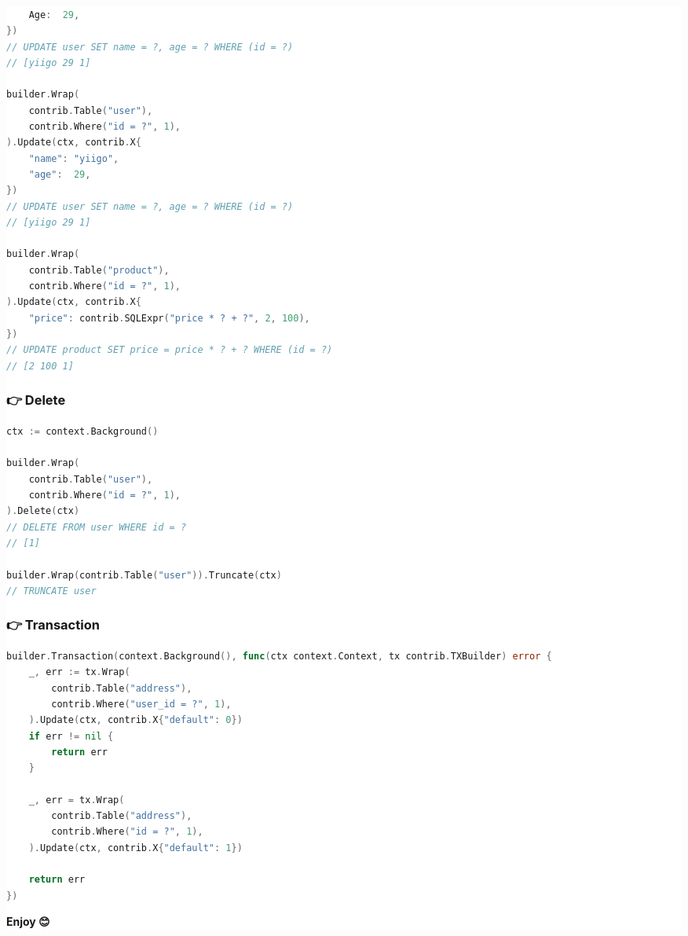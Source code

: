 ```go
    Age:  29,
})
// UPDATE user SET name = ?, age = ? WHERE (id = ?)
// [yiigo 29 1]

builder.Wrap(
    contrib.Table("user"),
    contrib.Where("id = ?", 1),
).Update(ctx, contrib.X{
    "name": "yiigo",
    "age":  29,
})
// UPDATE user SET name = ?, age = ? WHERE (id = ?)
// [yiigo 29 1]

builder.Wrap(
    contrib.Table("product"),
    contrib.Where("id = ?", 1),
).Update(ctx, contrib.X{
    "price": contrib.SQLExpr("price * ? + ?", 2, 100),
})
// UPDATE product SET price = price * ? + ? WHERE (id = ?)
// [2 100 1]
```

### 👉 Delete

```go
ctx := context.Background()

builder.Wrap(
    contrib.Table("user"),
    contrib.Where("id = ?", 1),
).Delete(ctx)
// DELETE FROM user WHERE id = ?
// [1]

builder.Wrap(contrib.Table("user")).Truncate(ctx)
// TRUNCATE user
```

### 👉 Transaction

```go
builder.Transaction(context.Background(), func(ctx context.Context, tx contrib.TXBuilder) error {
    _, err := tx.Wrap(
        contrib.Table("address"),
        contrib.Where("user_id = ?", 1),
    ).Update(ctx, contrib.X{"default": 0})
    if err != nil {
        return err
    }

    _, err = tx.Wrap(
        contrib.Table("address"),
        contrib.Where("id = ?", 1),
    ).Update(ctx, contrib.X{"default": 1})

    return err
})
```

**Enjoy 😊**
